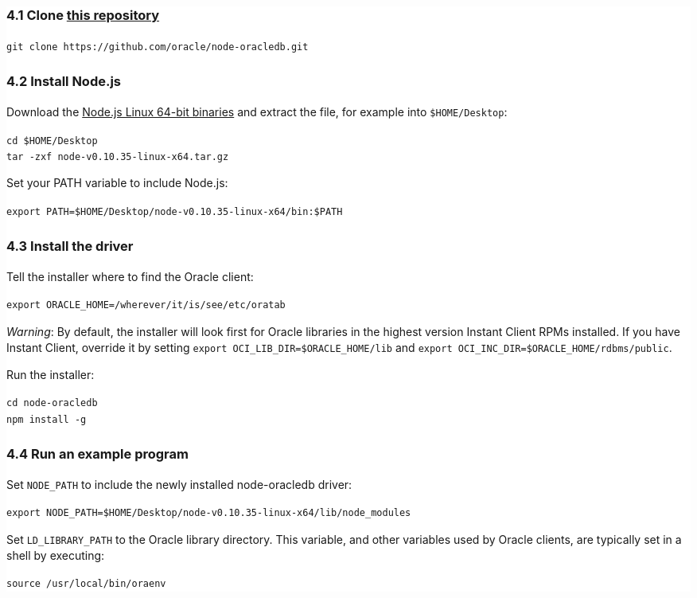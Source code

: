 ### 4.1 Clone [this repository](https://github.com/oracle/node-oracledb)

```
git clone https://github.com/oracle/node-oracledb.git
```

### 4.2 Install Node.js

Download the
[Node.js Linux 64-bit binaries](http://nodejs.org/download/) and
extract the file, for example into `$HOME/Desktop`:

```
cd $HOME/Desktop
tar -zxf node-v0.10.35-linux-x64.tar.gz
```

Set your PATH variable to include Node.js:

```
export PATH=$HOME/Desktop/node-v0.10.35-linux-x64/bin:$PATH
```

### 4.3 Install the driver

Tell the installer where to find the Oracle client:

```
export ORACLE_HOME=/wherever/it/is/see/etc/oratab
```

*Warning*: By default, the installer will look first for Oracle
libraries in the highest version Instant Client RPMs installed.  If
you have Instant Client, override it by setting `export
OCI_LIB_DIR=$ORACLE_HOME/lib` and `export
OCI_INC_DIR=$ORACLE_HOME/rdbms/public`.

Run the installer:

```
cd node-oracledb
npm install -g
```

### 4.4 Run an example program

Set `NODE_PATH` to include the newly installed node-oracledb driver:

```
export NODE_PATH=$HOME/Desktop/node-v0.10.35-linux-x64/lib/node_modules
```

Set `LD_LIBRARY_PATH` to the Oracle library directory.  This variable,
and other variables used by Oracle clients, are typically set in a
shell by executing:
```
source /usr/local/bin/oraenv
```
